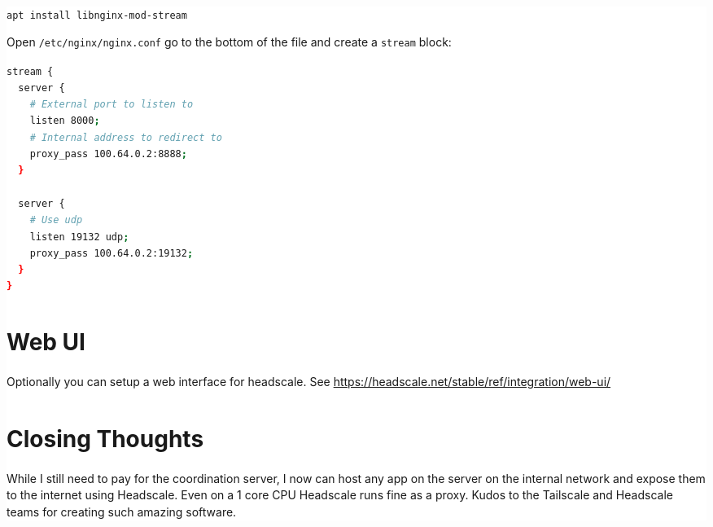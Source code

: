 ```sh
apt install libnginx-mod-stream
```
Open `/etc/nginx/nginx.conf` go to the bottom of the file and create a `stream` block:
```sh
stream {
  server {
    # External port to listen to
    listen 8000;
    # Internal address to redirect to
    proxy_pass 100.64.0.2:8888;
  }

  server {
    # Use udp
    listen 19132 udp;
    proxy_pass 100.64.0.2:19132;
  }
}
```
# Web UI
Optionally you can setup a web interface for headscale. See https://headscale.net/stable/ref/integration/web-ui/

# Closing Thoughts
While I still need to pay for the coordination server, I now can host any app on the server on the internal network and expose them to the internet using Headscale. Even on a 1 core CPU Headscale runs fine as a proxy. Kudos to the Tailscale and Headscale teams for creating such amazing software.